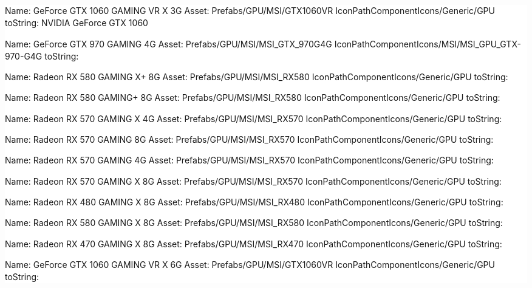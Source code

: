 Name: GeForce GTX 1060 GAMING VR X 3G
Asset: Prefabs/GPU/MSI/GTX1060VR
IconPathComponentIcons/Generic/GPU
toString: NVIDIA GeForce GTX 1060
 
Name: GeForce GTX 970 GAMING 4G
Asset: Prefabs/GPU/MSI/MSI_GTX_970G4G
IconPathComponentIcons/MSI/MSI_GPU_GTX-970-G4G
toString: 
 
Name: Radeon RX 580 GAMING X+ 8G
Asset: Prefabs/GPU/MSI/MSI_RX580
IconPathComponentIcons/Generic/GPU
toString: 
 
Name: Radeon RX 580 GAMING+ 8G
Asset: Prefabs/GPU/MSI/MSI_RX580
IconPathComponentIcons/Generic/GPU
toString: 
 
Name: Radeon RX 570 GAMING X 4G
Asset: Prefabs/GPU/MSI/MSI_RX570
IconPathComponentIcons/Generic/GPU
toString: 
 
Name: Radeon RX 570 GAMING 8G
Asset: Prefabs/GPU/MSI/MSI_RX570
IconPathComponentIcons/Generic/GPU
toString: 
 
Name: Radeon RX 570 GAMING 4G
Asset: Prefabs/GPU/MSI/MSI_RX570
IconPathComponentIcons/Generic/GPU
toString: 
 
Name: Radeon RX 570 GAMING X 8G
Asset: Prefabs/GPU/MSI/MSI_RX570
IconPathComponentIcons/Generic/GPU
toString: 
 
Name: Radeon RX 480 GAMING X 8G
Asset: Prefabs/GPU/MSI/MSI_RX480
IconPathComponentIcons/Generic/GPU
toString: 
 
Name: Radeon RX 580 GAMING X 8G
Asset: Prefabs/GPU/MSI/MSI_RX580
IconPathComponentIcons/Generic/GPU
toString: 
 
Name: Radeon RX 470 GAMING X 8G
Asset: Prefabs/GPU/MSI/MSI_RX470
IconPathComponentIcons/Generic/GPU
toString: 
 
Name: GeForce GTX 1060 GAMING VR X 6G
Asset: Prefabs/GPU/MSI/GTX1060VR
IconPathComponentIcons/Generic/GPU
toString: 
 